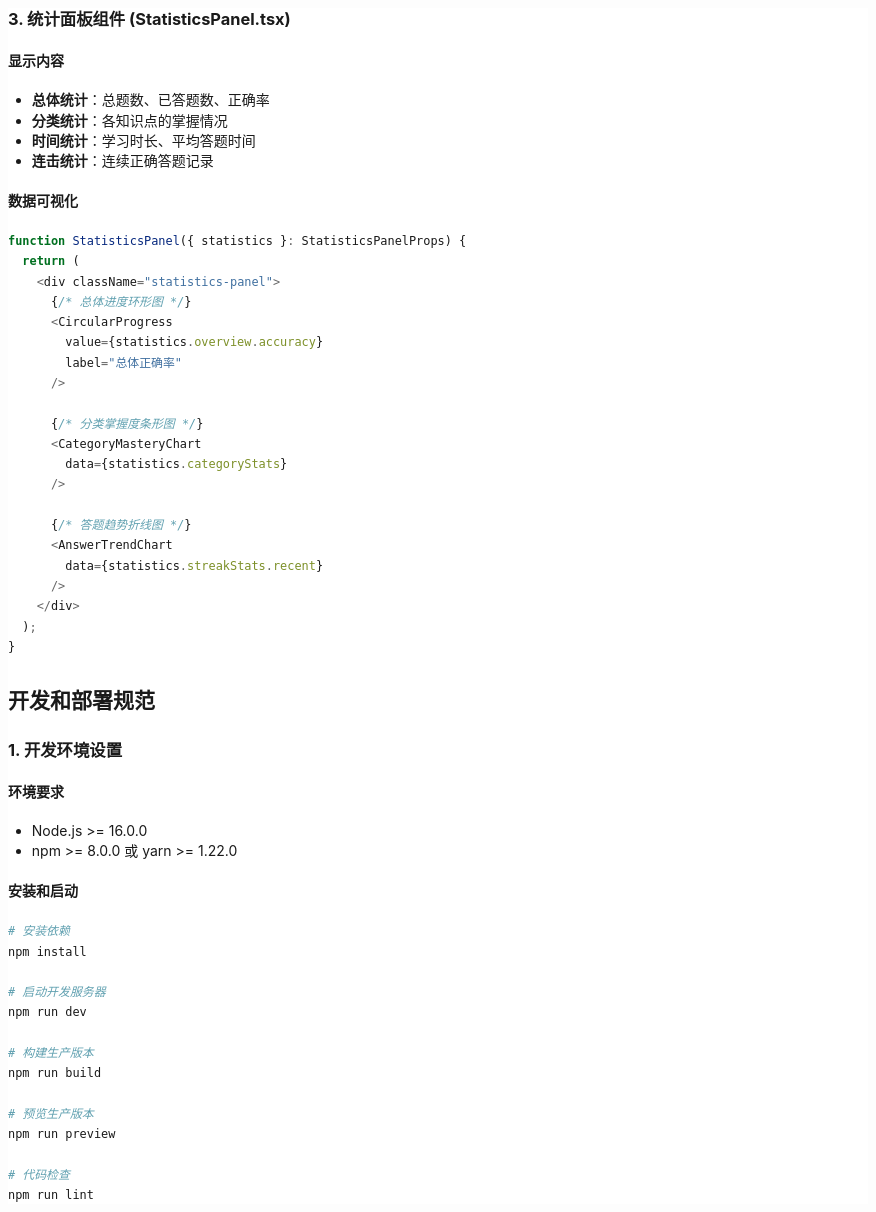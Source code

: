 ```typescript
```

### 3. 统计面板组件 (StatisticsPanel.tsx)

#### 显示内容
- **总体统计**：总题数、已答题数、正确率
- **分类统计**：各知识点的掌握情况
- **时间统计**：学习时长、平均答题时间
- **连击统计**：连续正确答题记录

#### 数据可视化
```typescript
function StatisticsPanel({ statistics }: StatisticsPanelProps) {
  return (
    <div className="statistics-panel">
      {/* 总体进度环形图 */}
      <CircularProgress 
        value={statistics.overview.accuracy}
        label="总体正确率"
      />
      
      {/* 分类掌握度条形图 */}
      <CategoryMasteryChart 
        data={statistics.categoryStats}
      />
      
      {/* 答题趋势折线图 */}
      <AnswerTrendChart 
        data={statistics.streakStats.recent}
      />
    </div>
  );
}
```

## 开发和部署规范

### 1. 开发环境设置

#### 环境要求
- Node.js >= 16.0.0
- npm >= 8.0.0 或 yarn >= 1.22.0

#### 安装和启动
```bash
# 安装依赖
npm install

# 启动开发服务器
npm run dev

# 构建生产版本
npm run build

# 预览生产版本
npm run preview

# 代码检查
npm run lint
```
